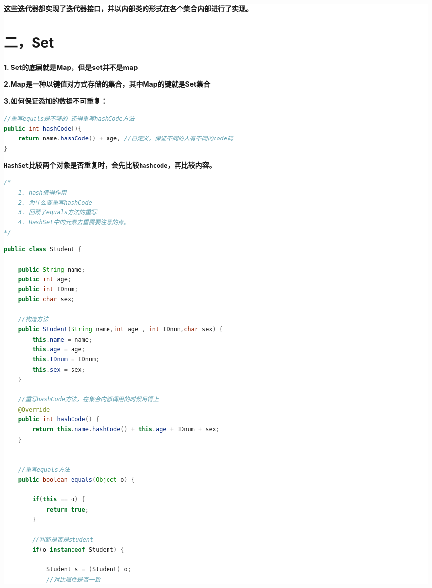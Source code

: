 

**这些迭代器都实现了迭代器接口，并以内部类的形式在各个集合内部进行了实现。**

# 二，Set



**1. Set的底层就是Map，但是set并不是map**

**2.Map是一种以键值对方式存储的集合，其中Map的键就是Set集合**

**3.如何保证添加的数据不可重复：**

```java
//重写equals是不够的 还得重写hashCode方法
public int hashCode(){
    return name.hashCode() + age; //自定义，保证不同的人有不同的code码
}
```

**`HashSet`比较两个对象是否重复时，会先比较`hashcode`，再比较内容。**

```java
/*
	1. hash值得作用
	2. 为什么要重写hashCode
	3. 回顾了equals方法的重写
	4. HashSet中的元素去重需要注意的点。
*/
```

```java
public class Student {
		
	public String name;
	public int age;
	public int IDnum;
	public char sex;
	
	//构造方法
	public Student(String name,int age , int IDnum,char sex) {
		this.name = name;
		this.age = age;
		this.IDnum = IDnum;
		this.sex = sex;
	}
	
    //重写hashCode方法，在集合内部调用的时候用得上
	@Override
	public int hashCode() {
		return this.name.hashCode() + this.age + IDnum + sex;
	}
	
    
    //重写equals方法
	public boolean equals(Object o) {
		
		if(this == o) {
			return true;
		}
		
		//判断是否是student
		if(o instanceof Student) {
			
			Student s = (Student) o;
			//对比属性是否一致
```